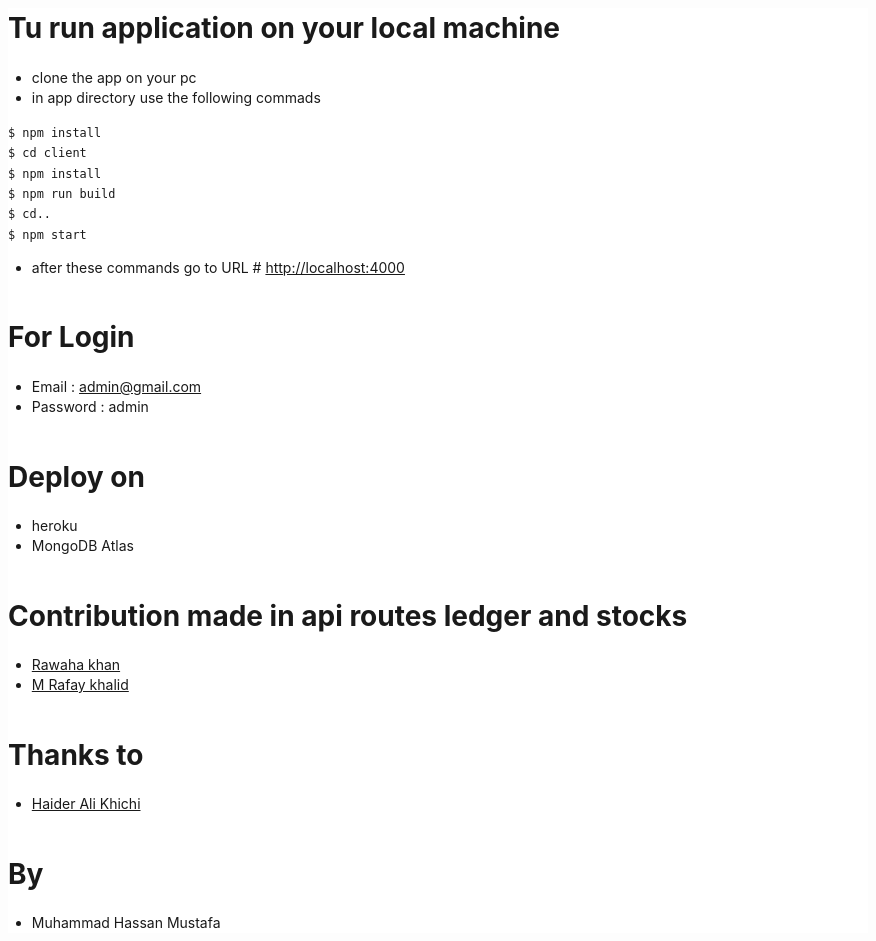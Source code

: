 # Tu run application on your local machine

- clone the app on your pc 
- in app directory use the following commads

```
$ npm install
$ cd client
$ npm install
$ npm run build
$ cd..
$ npm start

```
- after these commands
go to URL # [http://localhost:4000](http://localhost:4000)

# For Login

- Email : admin@gmail.com
- Password : admin

# Deploy on

- heroku
- MongoDB Atlas

# Contribution made in api routes ledger and stocks

- [Rawaha khan](https://github.com/RawahaKhan) 
- [M Rafay khalid](https://github.com/raffyman)


# Thanks to
- [Haider Ali Khichi](https://github.com/candh) 

# By

- Muhammad Hassan Mustafa




